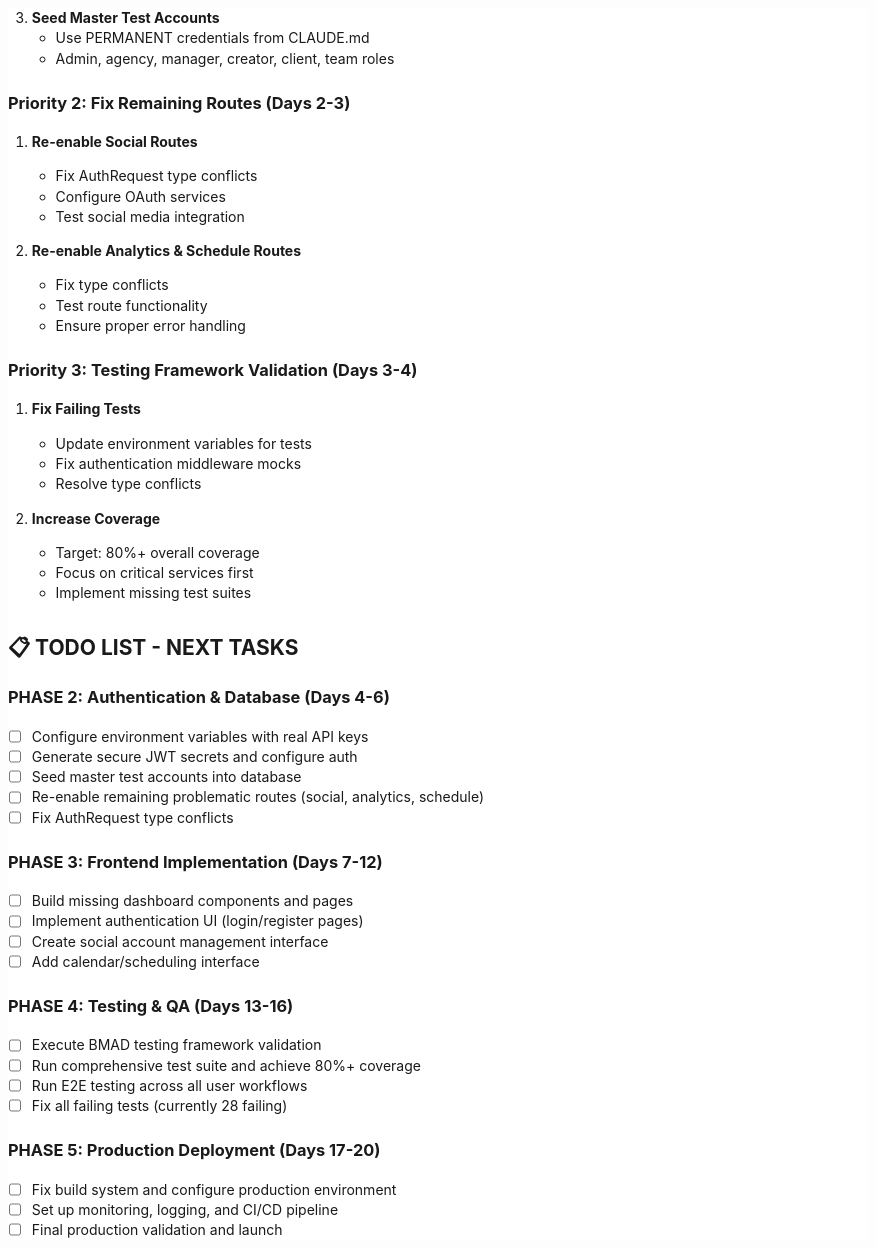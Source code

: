 3. **Seed Master Test Accounts**
   - Use PERMANENT credentials from CLAUDE.md
   - Admin, agency, manager, creator, client, team roles

### **Priority 2: Fix Remaining Routes** (Days 2-3)

1. **Re-enable Social Routes**
   - Fix AuthRequest type conflicts
   - Configure OAuth services
   - Test social media integration

2. **Re-enable Analytics & Schedule Routes**
   - Fix type conflicts
   - Test route functionality
   - Ensure proper error handling

### **Priority 3: Testing Framework Validation** (Days 3-4)

1. **Fix Failing Tests**
   - Update environment variables for tests
   - Fix authentication middleware mocks
   - Resolve type conflicts

2. **Increase Coverage**
   - Target: 80%+ overall coverage
   - Focus on critical services first
   - Implement missing test suites

## 📋 TODO LIST - NEXT TASKS

### **PHASE 2: Authentication & Database (Days 4-6)**
- [ ] Configure environment variables with real API keys
- [ ] Generate secure JWT secrets and configure auth
- [ ] Seed master test accounts into database
- [ ] Re-enable remaining problematic routes (social, analytics, schedule)
- [ ] Fix AuthRequest type conflicts

### **PHASE 3: Frontend Implementation (Days 7-12)**
- [ ] Build missing dashboard components and pages
- [ ] Implement authentication UI (login/register pages)
- [ ] Create social account management interface
- [ ] Add calendar/scheduling interface

### **PHASE 4: Testing & QA (Days 13-16)**
- [ ] Execute BMAD testing framework validation
- [ ] Run comprehensive test suite and achieve 80%+ coverage
- [ ] Run E2E testing across all user workflows
- [ ] Fix all failing tests (currently 28 failing)

### **PHASE 5: Production Deployment (Days 17-20)**
- [ ] Fix build system and configure production environment
- [ ] Set up monitoring, logging, and CI/CD pipeline
- [ ] Final production validation and launch
